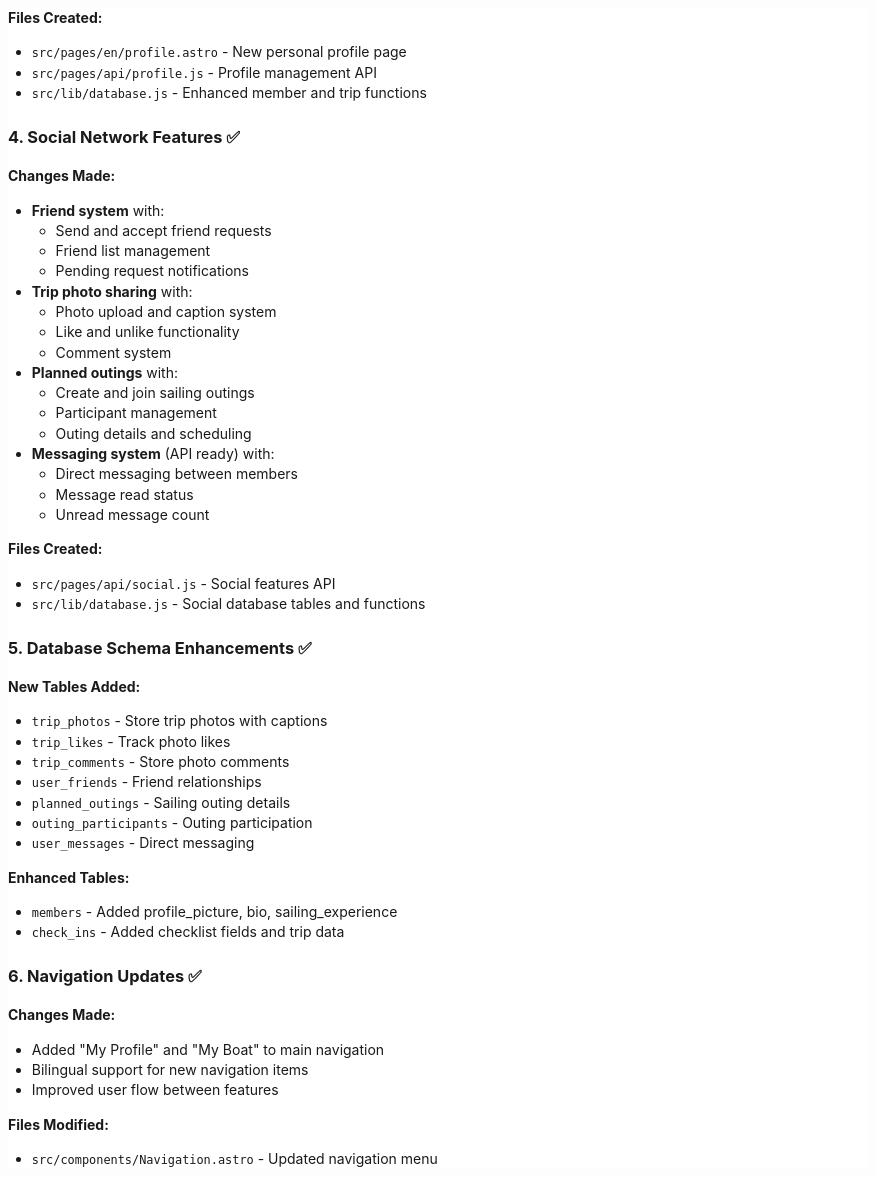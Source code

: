 **Files Created:**
- `src/pages/en/profile.astro` - New personal profile page
- `src/pages/api/profile.js` - Profile management API
- `src/lib/database.js` - Enhanced member and trip functions

### 4. Social Network Features ✅

**Changes Made:**
- **Friend system** with:
  - Send and accept friend requests
  - Friend list management
  - Pending request notifications
- **Trip photo sharing** with:
  - Photo upload and caption system
  - Like and unlike functionality
  - Comment system
- **Planned outings** with:
  - Create and join sailing outings
  - Participant management
  - Outing details and scheduling
- **Messaging system** (API ready) with:
  - Direct messaging between members
  - Message read status
  - Unread message count

**Files Created:**
- `src/pages/api/social.js` - Social features API
- `src/lib/database.js` - Social database tables and functions

### 5. Database Schema Enhancements ✅

**New Tables Added:**
- `trip_photos` - Store trip photos with captions
- `trip_likes` - Track photo likes
- `trip_comments` - Store photo comments
- `user_friends` - Friend relationships
- `planned_outings` - Sailing outing details
- `outing_participants` - Outing participation
- `user_messages` - Direct messaging

**Enhanced Tables:**
- `members` - Added profile_picture, bio, sailing_experience
- `check_ins` - Added checklist fields and trip data

### 6. Navigation Updates ✅

**Changes Made:**
- Added "My Profile" and "My Boat" to main navigation
- Bilingual support for new navigation items
- Improved user flow between features

**Files Modified:**
- `src/components/Navigation.astro` - Updated navigation menu
